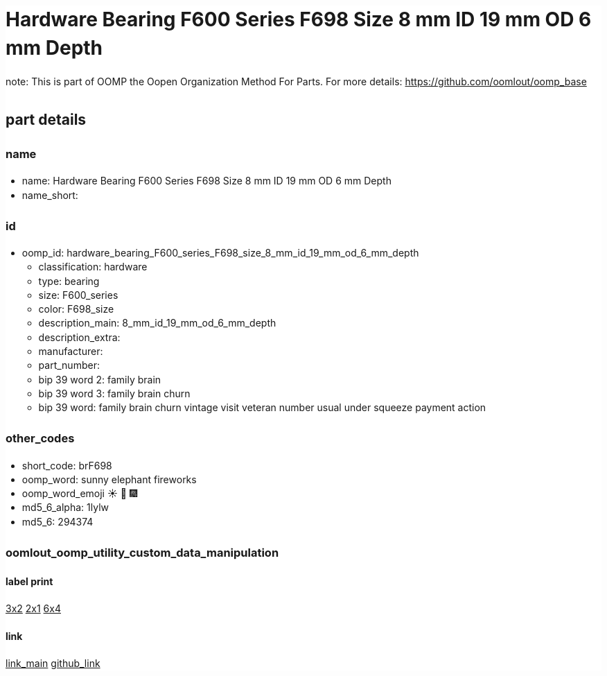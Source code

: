 # Hardware Bearing F600 Series F698 Size 8 mm ID 19 mm OD 6 mm Depth  

note: This is part of OOMP the Oopen Organization Method For Parts. For more details: https://github.com/oomlout/oomp_base

##  part details





### name
* name: Hardware Bearing F600 Series F698 Size 8 mm ID 19 mm OD 6 mm Depth
* name_short: 
### id
* oomp_id: hardware_bearing_F600_series_F698_size_8_mm_id_19_mm_od_6_mm_depth
  * classification: hardware
  * type: bearing
  * size: F600_series
  * color: F698_size
  * description_main: 8_mm_id_19_mm_od_6_mm_depth
  * description_extra: 
  * manufacturer: 
  * part_number: 
  * bip 39 word 2: family brain
  * bip 39 word 3: family brain churn
  * bip 39 word: family brain churn vintage visit veteran number usual under squeeze payment action

### other_codes
* short_code: brF698
* oomp_word: sunny elephant fireworks
* oomp_word_emoji :sunny: :elephant: :fireworks:
* md5_6_alpha: 1lylw
* md5_6: 294374






### oomlout_oomp_utility_custom_data_manipulation
#### label print
[3x2](http://192.168.1.245:1112/?label=oomp%201lylw)
[2x1](http://192.168.1.242:1112/?label=oomp%201lylw)
[6x4](http://192.168.1.55:1112/?label=oomp%201lylw)    

#### link

[link_main](https://github.com/oomlout/oomlout_oomp_current_version_messy/tree/main/parts/hardware_bearing_F600_series_F698_size_8_mm_id_19_mm_od_6_mm_depth) [github_link](https://github.com/oomlout/oomlout_oomp_part_src/tree/main/parts/hardware_bearing_F600_series_F698_size_8_mm_id_19_mm_od_6_mm_depth)                             
